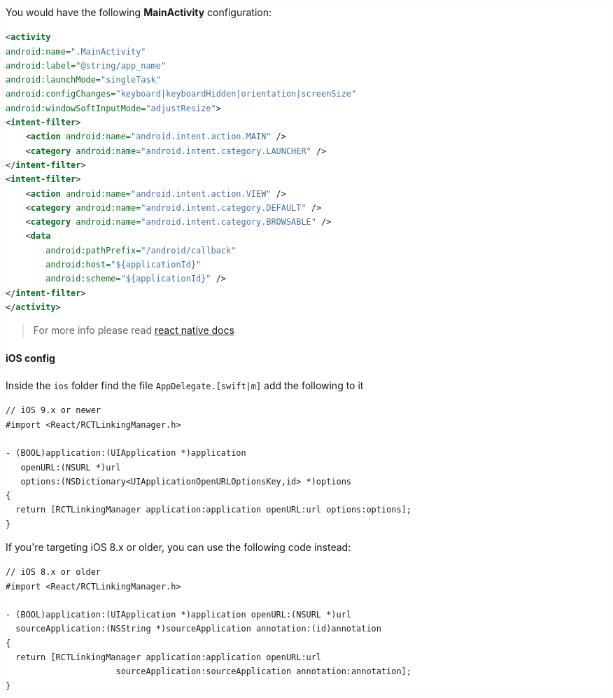 You would have the following **MainActivity**  configuration:

```xml
<activity
android:name=".MainActivity"
android:label="@string/app_name"
android:launchMode="singleTask"
android:configChanges="keyboard|keyboardHidden|orientation|screenSize"
android:windowSoftInputMode="adjustResize">
<intent-filter>
    <action android:name="android.intent.action.MAIN" />
    <category android:name="android.intent.category.LAUNCHER" />
</intent-filter>
<intent-filter>
    <action android:name="android.intent.action.VIEW" />
    <category android:name="android.intent.category.DEFAULT" />
    <category android:name="android.intent.category.BROWSABLE" />
    <data
        android:pathPrefix="/android/callback"
        android:host="${applicationId}"
        android:scheme="${applicationId}" />
</intent-filter>
</activity>
```

> For more info please read [react native docs](https://facebook.github.io/react-native/docs/linking.html)

#### iOS config

Inside the `ios` folder find the file `AppDelegate.[swift|m]` add the following to it

```objc
// iOS 9.x or newer
#import <React/RCTLinkingManager.h>

- (BOOL)application:(UIApplication *)application
   openURL:(NSURL *)url
   options:(NSDictionary<UIApplicationOpenURLOptionsKey,id> *)options
{
  return [RCTLinkingManager application:application openURL:url options:options];
}
```

If you're targeting iOS 8.x or older, you can use the following code instead:

```objc
// iOS 8.x or older
#import <React/RCTLinkingManager.h>

- (BOOL)application:(UIApplication *)application openURL:(NSURL *)url
  sourceApplication:(NSString *)sourceApplication annotation:(id)annotation
{
  return [RCTLinkingManager application:application openURL:url
                      sourceApplication:sourceApplication annotation:annotation];
}
```
